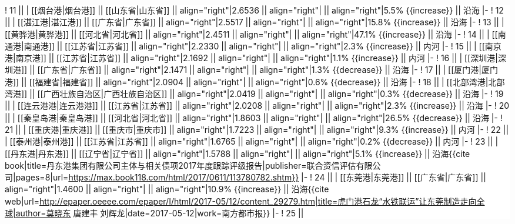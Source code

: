 ! 11 || 
| [[烟台港|烟台港]] || [[山东省|山东省]] || align="right"|2.6536 || align="right"| || align="right"|5.5% {{increase}} || 沿海
|-
! 12 || 
| [[湛江港|湛江港]] || [[广东省|广东省]] || align="right"|2.5517 || align="right"| || align="right"|15.8% {{increase}} || 沿海
|-
! 13 || 
| [[黄骅港|黄骅港]] || [[河北省|河北省]] || align="right"|2.4511 || align="right"| || align="right"|47.1% {{increase}} || 沿海
|-
! 14 || 
| [[南通港|南通港]] || [[江苏省|江苏省]] || align="right"|2.2330 || align="right"| || align="right"|2.3% {{increase}} || 内河
|-
! 15 || 
| [[南京港|南京港]] || [[江苏省|江苏省]] || align="right"|2.1692 || align="right"| || align="right"|1.1% {{increase}} || 内河
|-
! 16 || 
| [[深圳港|深圳港]] || [[广东省|广东省]] || align="right"|2.1471 || align="right"| || align="right"|1.3% {{decrease}} || 沿海
|-
! 17 || 
| [[厦门港|厦门港]] || [[福建省|福建省]] || align="right"|2.0904 || align="right"| || align="right"|0.6% {{decrease}} || 沿海
|-
! 18 || 
| [[北部湾港|北部湾港]] || [[广西壮族自治区|广西壮族自治区]] || align="right"|2.0419 || align="right"| || align="right"|0.3% {{decrease}} || 沿海
|-
! 19 || 
| [[连云港港|连云港港]] || [[江苏省|江苏省]] || align="right"|2.0208 || align="right"| || align="right"|2.3% {{increase}} || 沿海
|-
! 20 || 
| [[秦皇岛港|秦皇岛港]] || [[河北省|河北省]] || align="right"|1.8603 || align="right"| || align="right"|26.5% {{decrease}} || 沿海
|-
! 21 || 
| [[重庆港|重庆港]] || [[重庆市|重庆市]] || align="right"|1.7223 || align="right"| || align="right"|9.3% {{increase}} || 内河
|-
! 22 || 
| [[泰州港|泰州港]] || [[江苏省|江苏省]] || align="right"|1.6765 || align="right"| || align="right"|0.2% {{decrease}} || 内河
|-
! 23 || 
| [[丹东港|丹东港]] || [[辽宁省|辽宁省]] || align="right"|1.5788 || align="right"| || align="right"|5.1% {{increase}} || 沿海<ref>{{cite book|title=丹东港集团有限公司主体与相关债项2017年度跟踪评级报告|publisher=联合资信评估有限公司|pages=8|url=https://max.book118.com/html/2017/0611/113780782.shtm}}</ref>
|-
! 24 || 
| [[东莞港|东莞港]] || [[广东省|广东省]] || align="right"|1.4600 || align="right"| || align="right"|10.9% {{increase}} || 沿海<ref>{{cite web|url=http://epaper.oeeee.com/epaper/I/html/2017-05/12/content_29279.htm|title=虎门港石龙“水铁联运”让东莞制造走向全球|author=莫晓东 唐建丰 刘辉龙|date=2017-05-12|work=南方都市报}}</ref>
|-
! 25 || 